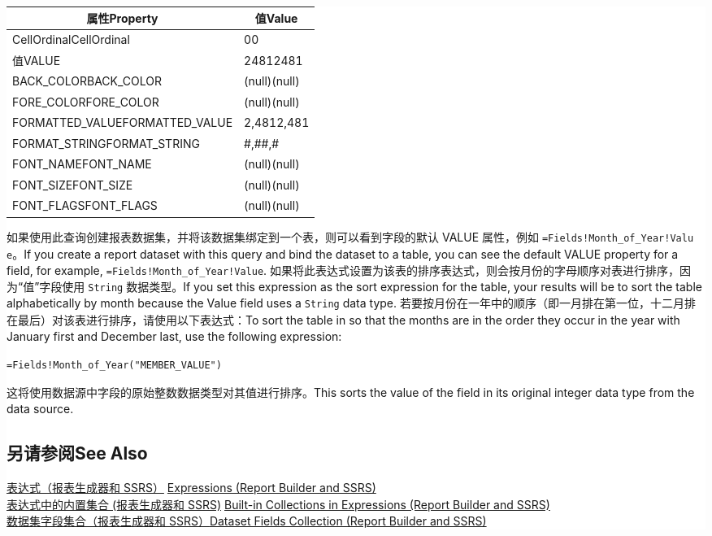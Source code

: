 |<span data-ttu-id="3a5b9-206">属性</span><span class="sxs-lookup"><span data-stu-id="3a5b9-206">Property</span></span>|<span data-ttu-id="3a5b9-207">值</span><span class="sxs-lookup"><span data-stu-id="3a5b9-207">Value</span></span>|  
|--------------|-----------|  
|<span data-ttu-id="3a5b9-208">CellOrdinal</span><span class="sxs-lookup"><span data-stu-id="3a5b9-208">CellOrdinal</span></span>|<span data-ttu-id="3a5b9-209">0</span><span class="sxs-lookup"><span data-stu-id="3a5b9-209">0</span></span>|  
|<span data-ttu-id="3a5b9-210">值</span><span class="sxs-lookup"><span data-stu-id="3a5b9-210">VALUE</span></span>|<span data-ttu-id="3a5b9-211">2481</span><span class="sxs-lookup"><span data-stu-id="3a5b9-211">2481</span></span>|  
|<span data-ttu-id="3a5b9-212">BACK_COLOR</span><span class="sxs-lookup"><span data-stu-id="3a5b9-212">BACK_COLOR</span></span>|<span data-ttu-id="3a5b9-213">(null)</span><span class="sxs-lookup"><span data-stu-id="3a5b9-213">(null)</span></span>|  
|<span data-ttu-id="3a5b9-214">FORE_COLOR</span><span class="sxs-lookup"><span data-stu-id="3a5b9-214">FORE_COLOR</span></span>|<span data-ttu-id="3a5b9-215">(null)</span><span class="sxs-lookup"><span data-stu-id="3a5b9-215">(null)</span></span>|  
|<span data-ttu-id="3a5b9-216">FORMATTED_VALUE</span><span class="sxs-lookup"><span data-stu-id="3a5b9-216">FORMATTED_VALUE</span></span>|<span data-ttu-id="3a5b9-217">2,481</span><span class="sxs-lookup"><span data-stu-id="3a5b9-217">2,481</span></span>|  
|<span data-ttu-id="3a5b9-218">FORMAT_STRING</span><span class="sxs-lookup"><span data-stu-id="3a5b9-218">FORMAT_STRING</span></span>|<span data-ttu-id="3a5b9-219">#,#</span><span class="sxs-lookup"><span data-stu-id="3a5b9-219">#,#</span></span>|  
|<span data-ttu-id="3a5b9-220">FONT_NAME</span><span class="sxs-lookup"><span data-stu-id="3a5b9-220">FONT_NAME</span></span>|<span data-ttu-id="3a5b9-221">(null)</span><span class="sxs-lookup"><span data-stu-id="3a5b9-221">(null)</span></span>|  
|<span data-ttu-id="3a5b9-222">FONT_SIZE</span><span class="sxs-lookup"><span data-stu-id="3a5b9-222">FONT_SIZE</span></span>|<span data-ttu-id="3a5b9-223">(null)</span><span class="sxs-lookup"><span data-stu-id="3a5b9-223">(null)</span></span>|  
|<span data-ttu-id="3a5b9-224">FONT_FLAGS</span><span class="sxs-lookup"><span data-stu-id="3a5b9-224">FONT_FLAGS</span></span>|<span data-ttu-id="3a5b9-225">(null)</span><span class="sxs-lookup"><span data-stu-id="3a5b9-225">(null)</span></span>|  
  
 <span data-ttu-id="3a5b9-226">如果使用此查询创建报表数据集，并将该数据集绑定到一个表，则可以看到字段的默认 VALUE 属性，例如 `=Fields!Month_of_Year!Value`。</span><span class="sxs-lookup"><span data-stu-id="3a5b9-226">If you create a report dataset with this query and bind the dataset to a table, you can see the default VALUE property for a field, for example, `=Fields!Month_of_Year!Value`.</span></span> <span data-ttu-id="3a5b9-227">如果将此表达式设置为该表的排序表达式，则会按月份的字母顺序对表进行排序，因为“值”字段使用 `String` 数据类型。</span><span class="sxs-lookup"><span data-stu-id="3a5b9-227">If you set this expression as the sort expression for the table, your results will be to sort the table alphabetically by month because the Value field uses a `String` data type.</span></span> <span data-ttu-id="3a5b9-228">若要按月份在一年中的顺序（即一月排在第一位，十二月排在最后）对该表进行排序，请使用以下表达式：</span><span class="sxs-lookup"><span data-stu-id="3a5b9-228">To sort the table in so that the months are in the order they occur in the year with January first and December last, use the following expression:</span></span>  
  
```  
=Fields!Month_of_Year("MEMBER_VALUE")  
```  
  
 <span data-ttu-id="3a5b9-229">这将使用数据源中字段的原始整数数据类型对其值进行排序。</span><span class="sxs-lookup"><span data-stu-id="3a5b9-229">This sorts the value of the field in its original integer data type from the data source.</span></span>  
  
## <a name="see-also"></a><span data-ttu-id="3a5b9-230">另请参阅</span><span class="sxs-lookup"><span data-stu-id="3a5b9-230">See Also</span></span>  
 <span data-ttu-id="3a5b9-231">[表达式（报表生成器和 SSRS）](../report-design/expressions-report-builder-and-ssrs.md) </span><span class="sxs-lookup"><span data-stu-id="3a5b9-231">[Expressions &#40;Report Builder and SSRS&#41;](../report-design/expressions-report-builder-and-ssrs.md) </span></span>  
 <span data-ttu-id="3a5b9-232">[表达式中的内置集合 &#40;报表生成器和 SSRS&#41;](../report-design/built-in-collections-in-expressions-report-builder.md) </span><span class="sxs-lookup"><span data-stu-id="3a5b9-232">[Built-in Collections in Expressions &#40;Report Builder and SSRS&#41;](../report-design/built-in-collections-in-expressions-report-builder.md) </span></span>  
 [<span data-ttu-id="3a5b9-233">数据集字段集合（报表生成器和 SSRS）</span><span class="sxs-lookup"><span data-stu-id="3a5b9-233">Dataset Fields Collection &#40;Report Builder and SSRS&#41;</span></span>](dataset-fields-collection-report-builder-and-ssrs.md)  
  
  
